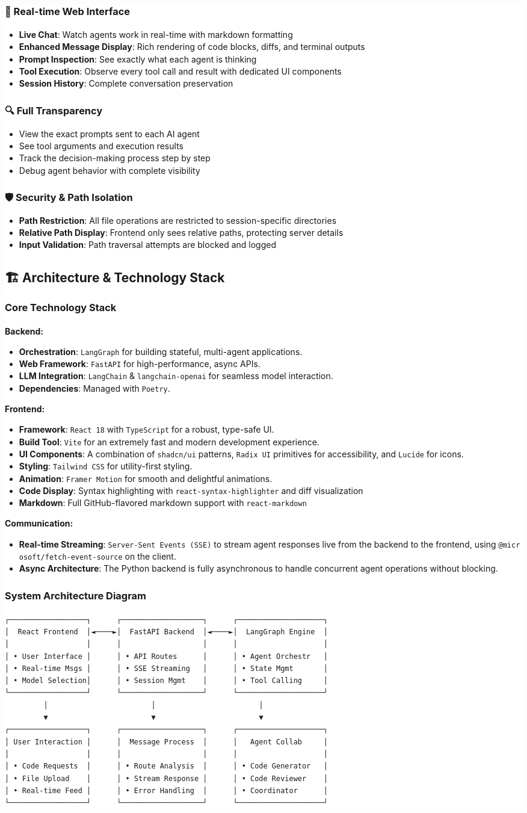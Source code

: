 ### 🎨 Real-time Web Interface
- **Live Chat**: Watch agents work in real-time with markdown formatting
- **Enhanced Message Display**: Rich rendering of code blocks, diffs, and terminal outputs
- **Prompt Inspection**: See exactly what each agent is thinking
- **Tool Execution**: Observe every tool call and result with dedicated UI components
- **Session History**: Complete conversation preservation

### 🔍 Full Transparency
- View the exact prompts sent to each AI agent
- See tool arguments and execution results
- Track the decision-making process step by step
- Debug agent behavior with complete visibility

### 🛡️ Security & Path Isolation
- **Path Restriction**: All file operations are restricted to session-specific directories
- **Relative Path Display**: Frontend only sees relative paths, protecting server details
- **Input Validation**: Path traversal attempts are blocked and logged

## 🏗️ Architecture & Technology Stack

### Core Technology Stack

**Backend:**
- **Orchestration**: `LangGraph` for building stateful, multi-agent applications.
- **Web Framework**: `FastAPI` for high-performance, async APIs.
- **LLM Integration**: `LangChain` & `langchain-openai` for seamless model interaction.
- **Dependencies**: Managed with `Poetry`.

**Frontend:**
- **Framework**: `React 18` with `TypeScript` for a robust, type-safe UI.
- **Build Tool**: `Vite` for an extremely fast and modern development experience.
- **UI Components**: A combination of `shadcn/ui` patterns, `Radix UI` primitives for accessibility, and `Lucide` for icons.
- **Styling**: `Tailwind CSS` for utility-first styling.
- **Animation**: `Framer Motion` for smooth and delightful animations.
- **Code Display**: Syntax highlighting with `react-syntax-highlighter` and diff visualization
- **Markdown**: Full GitHub-flavored markdown support with `react-markdown`

**Communication:**
- **Real-time Streaming**: `Server-Sent Events (SSE)` to stream agent responses live from the backend to the frontend, using `@microsoft/fetch-event-source` on the client.
- **Async Architecture**: The Python backend is fully asynchronous to handle concurrent agent operations without blocking.

### System Architecture Diagram

```
┌──────────────────┐      ┌───────────────────┐      ┌────────────────────┐
│  React Frontend  │◄────►│  FastAPI Backend  │◄────►│  LangGraph Engine  │
│                  │      │                   │      │                    │
│ • User Interface │      │ • API Routes      │      │ • Agent Orchestr   │
│ • Real-time Msgs │      │ • SSE Streaming   │      │ • State Mgmt       │
│ • Model Selection│      │ • Session Mgmt    │      │ • Tool Calling     │
└──────────────────┘      └───────────────────┘      └────────────────────┘
         │                        │                        │
         ▼                        ▼                        ▼
┌──────────────────┐      ┌───────────────────┐      ┌────────────────────┐
│ User Interaction │      │  Message Process  │      │   Agent Collab     │
│                  │      │                   │      │                    │
│ • Code Requests  │      │ • Route Analysis  │      │ • Code Generator   │
│ • File Upload    │      │ • Stream Response │      │ • Code Reviewer    │
│ • Real-time Feed │      │ • Error Handling  │      │ • Coordinator      │
└──────────────────┘      └───────────────────┘      └────────────────────┘
```